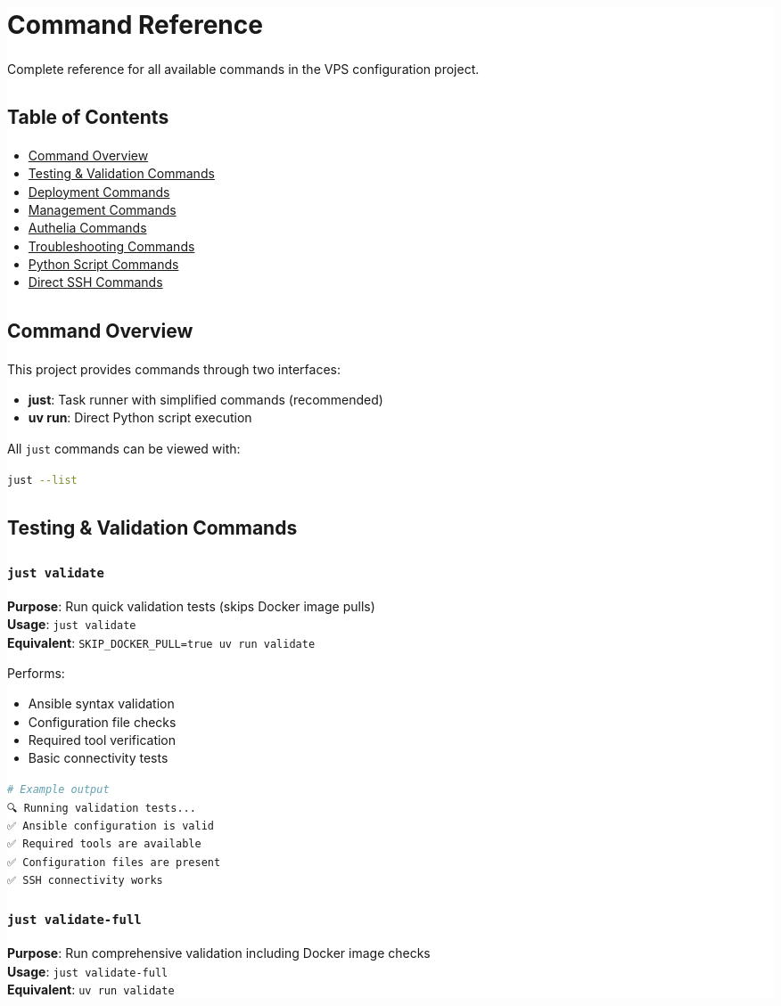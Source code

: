 # Command Reference

Complete reference for all available commands in the VPS configuration project.

## Table of Contents
- [Command Overview](#command-overview)
- [Testing & Validation Commands](#testing--validation-commands)
- [Deployment Commands](#deployment-commands)
- [Management Commands](#management-commands)
- [Authelia Commands](#authelia-commands)
- [Troubleshooting Commands](#troubleshooting-commands)
- [Python Script Commands](#python-script-commands)
- [Direct SSH Commands](#direct-ssh-commands)

## Command Overview

This project provides commands through two interfaces:
- **just**: Task runner with simplified commands (recommended)
- **uv run**: Direct Python script execution

All `just` commands can be viewed with:
```bash
just --list
```

## Testing & Validation Commands

### `just validate`
**Purpose**: Run quick validation tests (skips Docker image pulls)  
**Usage**: `just validate`  
**Equivalent**: `SKIP_DOCKER_PULL=true uv run validate`

Performs:
- Ansible syntax validation
- Configuration file checks
- Required tool verification
- Basic connectivity tests

```bash
# Example output
🔍 Running validation tests...
✅ Ansible configuration is valid
✅ Required tools are available
✅ Configuration files are present
✅ SSH connectivity works
```

### `just validate-full`
**Purpose**: Run comprehensive validation including Docker image checks  
**Usage**: `just validate-full`  
**Equivalent**: `uv run validate`
